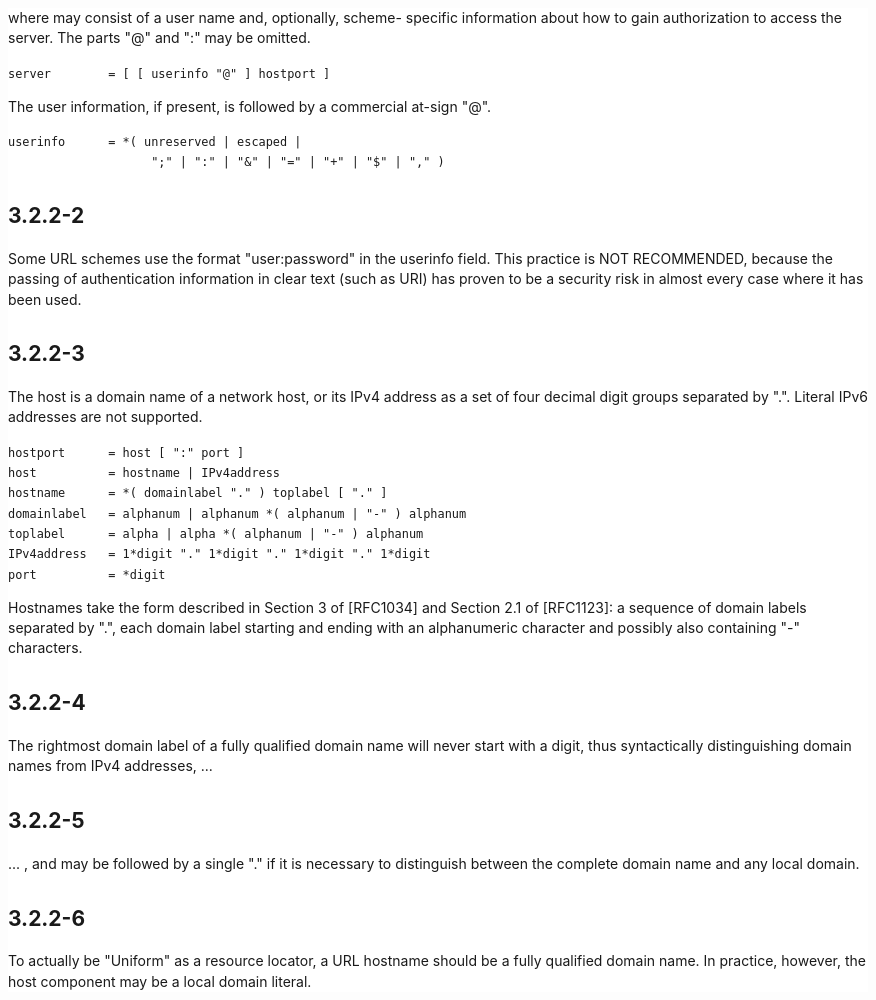 where <userinfo> may consist of a user name and, optionally, scheme-
specific information about how to gain authorization to access the
server.  The parts "<userinfo>@" and ":<port>" may be omitted.

    server        = [ [ userinfo "@" ] hostport ]

The user information, if present, is followed by a commercial at-sign
"@".

    userinfo      = *( unreserved | escaped |
                        ";" | ":" | "&" | "=" | "+" | "$" | "," )

## 3.2.2-2
Some URL schemes use the format "user:password" in the userinfo
field. This practice is NOT RECOMMENDED, because the passing of
authentication information in clear text (such as URI) has proven to
be a security risk in almost every case where it has been used.

## 3.2.2-3
The host is a domain name of a network host, or its IPv4 address as a
set of four decimal digit groups separated by ".".  Literal IPv6
addresses are not supported.

    hostport      = host [ ":" port ]
    host          = hostname | IPv4address
    hostname      = *( domainlabel "." ) toplabel [ "." ]
    domainlabel   = alphanum | alphanum *( alphanum | "-" ) alphanum
    toplabel      = alpha | alpha *( alphanum | "-" ) alphanum
    IPv4address   = 1*digit "." 1*digit "." 1*digit "." 1*digit
    port          = *digit

Hostnames take the form described in Section 3 of [RFC1034] and
Section 2.1 of [RFC1123]: a sequence of domain labels separated by
".", each domain label starting and ending with an alphanumeric
character and possibly also containing "-" characters.

## 3.2.2-4
The rightmost
domain label of a fully qualified domain name will never start with a
digit, thus syntactically distinguishing domain names from IPv4
addresses, ...

## 3.2.2-5
... , and may be followed by a single "." if it is necessary to
   distinguish between the complete domain name and any local domain.

## 3.2.2-6
To actually be "Uniform" as a resource locator, a URL hostname should
be a fully qualified domain name.  In practice, however, the host
component may be a local domain literal.
